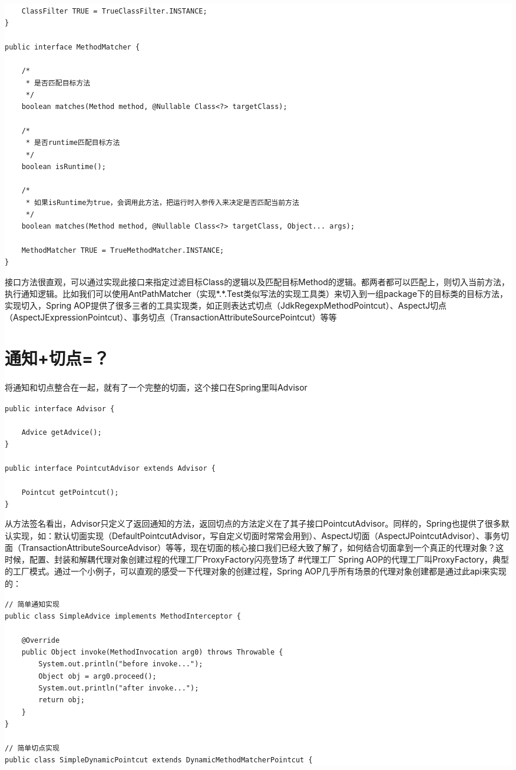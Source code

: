 ```
    ClassFilter TRUE = TrueClassFilter.INSTANCE;
}

public interface MethodMatcher {
    
    /*
     * 是否匹配目标方法
     */
    boolean matches(Method method, @Nullable Class<?> targetClass);

    /*
     * 是否runtime匹配目标方法
     */
    boolean isRuntime();

    /*
     * 如果isRuntime为true，会调用此方法，把运行时入参传入来决定是否匹配当前方法
     */
    boolean matches(Method method, @Nullable Class<?> targetClass, Object... args);

    MethodMatcher TRUE = TrueMethodMatcher.INSTANCE;
}

```
接口方法很直观，可以通过实现此接口来指定过滤目标Class的逻辑以及匹配目标Method的逻辑。都两者都可以匹配上，则切入当前方法，执行通知逻辑。比如我们可以使用AntPathMatcher（实现*.*.Test类似写法的实现工具类）来切入到一组package下的目标类的目标方法，实现切入，Spring AOP提供了很多三者的工具实现类，如正则表达式切点（JdkRegexpMethodPointcut）、AspectJ切点（AspectJExpressionPointcut）、事务切点（TransactionAttributeSourcePointcut）等等
# 通知+切点=？
将通知和切点整合在一起，就有了一个完整的切面，这个接口在Spring里叫Advisor
```
public interface Advisor {

    Advice getAdvice();
}

public interface PointcutAdvisor extends Advisor {

    Pointcut getPointcut();
}
```
从方法签名看出，Advisor只定义了返回通知的方法，返回切点的方法定义在了其子接口PointcutAdvisor。同样的，Spring也提供了很多默认实现，如：默认切面实现（DefaultPointcutAdvisor，写自定义切面时常常会用到）、AspectJ切面（AspectJPointcutAdvisor）、事务切面（TransactionAttributeSourceAdvisor）等等，现在切面的核心接口我们已经大致了解了，如何结合切面拿到一个真正的代理对象？这时候，配置、封装和解耦代理对象创建过程的代理工厂ProxyFactory闪亮登场了
#代理工厂
Spring AOP的代理工厂叫ProxyFactory，典型的工厂模式。通过一个小例子，可以直观的感受一下代理对象的创建过程，Spring AOP几乎所有场景的代理对象创建都是通过此api来实现的：
```
// 简单通知实现
public class SimpleAdvice implements MethodInterceptor {

    @Override
    public Object invoke(MethodInvocation arg0) throws Throwable {
        System.out.println("before invoke...");
        Object obj = arg0.proceed();
        System.out.println("after invoke...");
        return obj;
    }
}

// 简单切点实现
public class SimpleDynamicPointcut extends DynamicMethodMatcherPointcut {

```
